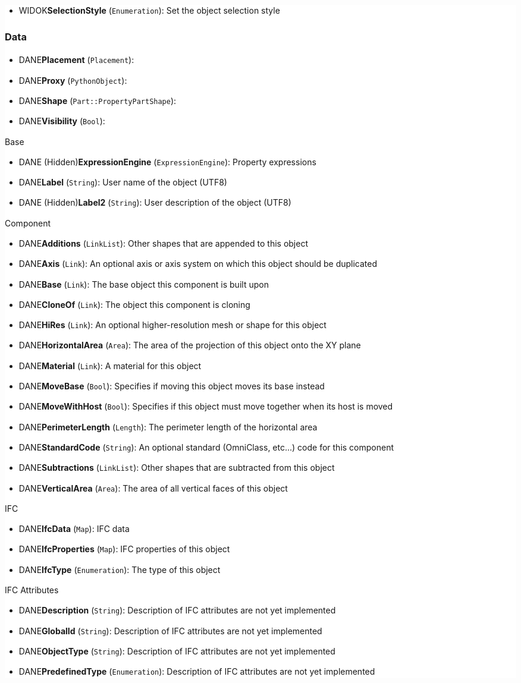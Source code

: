- WIDOK**SelectionStyle** (`Enumeration`): Set the object selection style

### Data

- DANE**Placement** (`Placement`):

- DANE**Proxy** (`PythonObject`):

- DANE**Shape** (`Part::PropertyPartShape`):

- DANE**Visibility** (`Bool`):

Base

- DANE (Hidden)**ExpressionEngine** (`ExpressionEngine`): Property expressions

- DANE**Label** (`String`): User name of the object (UTF8)

- DANE (Hidden)**Label2** (`String`): User description of the object (UTF8)

Component

- DANE**Additions** (`LinkList`): Other shapes that are appended to this object

- DANE**Axis** (`Link`): An optional axis or axis system on which this object should be duplicated

- DANE**Base** (`Link`): The base object this component is built upon

- DANE**CloneOf** (`Link`): The object this component is cloning

- DANE**HiRes** (`Link`): An optional higher-resolution mesh or shape for this object

- DANE**HorizontalArea** (`Area`): The area of the projection of this object onto the XY plane

- DANE**Material** (`Link`): A material for this object

- DANE**MoveBase** (`Bool`): Specifies if moving this object moves its base instead

- DANE**MoveWithHost** (`Bool`): Specifies if this object must move together when its host is moved

- DANE**PerimeterLength** (`Length`): The perimeter length of the horizontal area

- DANE**StandardCode** (`String`): An optional standard (OmniClass, etc...) code for this component

- DANE**Subtractions** (`LinkList`): Other shapes that are subtracted from this object

- DANE**VerticalArea** (`Area`): The area of all vertical faces of this object

IFC

- DANE**IfcData** (`Map`): IFC data

- DANE**IfcProperties** (`Map`): IFC properties of this object

- DANE**IfcType** (`Enumeration`): The type of this object

IFC Attributes

- DANE**Description** (`String`): Description of IFC attributes are not yet implemented

- DANE**GlobalId** (`String`): Description of IFC attributes are not yet implemented

- DANE**ObjectType** (`String`): Description of IFC attributes are not yet implemented

- DANE**PredefinedType** (`Enumeration`): Description of IFC attributes are not yet implemented
